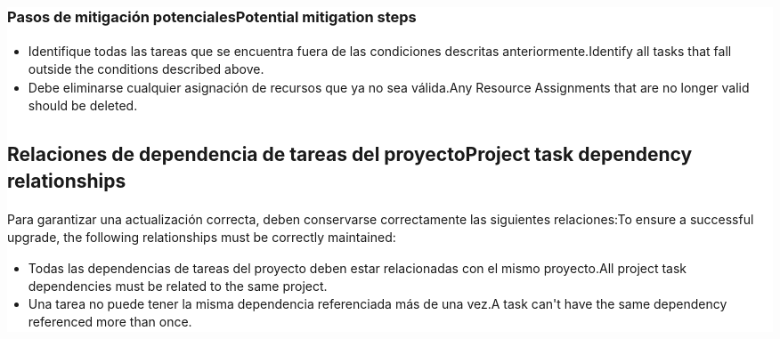 ### <a name="potential-mitigation-steps"></a><span data-ttu-id="18ec7-156">Pasos de mitigación potenciales</span><span class="sxs-lookup"><span data-stu-id="18ec7-156">Potential mitigation steps</span></span>
- <span data-ttu-id="18ec7-157">Identifique todas las tareas que se encuentra fuera de las condiciones descritas anteriormente.</span><span class="sxs-lookup"><span data-stu-id="18ec7-157">Identify all tasks that fall outside the conditions described above.</span></span>  
- <span data-ttu-id="18ec7-158">Debe eliminarse cualquier asignación de recursos que ya no sea válida.</span><span class="sxs-lookup"><span data-stu-id="18ec7-158">Any Resource Assignments that are no longer valid should be deleted.</span></span>

## <a name="project-task-dependency-relationships"></a><span data-ttu-id="18ec7-159">Relaciones de dependencia de tareas del proyecto</span><span class="sxs-lookup"><span data-stu-id="18ec7-159">Project task dependency relationships</span></span>
<span data-ttu-id="18ec7-160">Para garantizar una actualización correcta, deben conservarse correctamente las siguientes relaciones:</span><span class="sxs-lookup"><span data-stu-id="18ec7-160">To ensure a successful upgrade, the following relationships must be correctly maintained:</span></span>

- <span data-ttu-id="18ec7-161">Todas las dependencias de tareas del proyecto deben estar relacionadas con el mismo proyecto.</span><span class="sxs-lookup"><span data-stu-id="18ec7-161">All project task dependencies must be related to the same project.</span></span>
- <span data-ttu-id="18ec7-162">Una tarea no puede tener la misma dependencia referenciada más de una vez.</span><span class="sxs-lookup"><span data-stu-id="18ec7-162">A task can't have the same dependency referenced more than once.</span></span>
